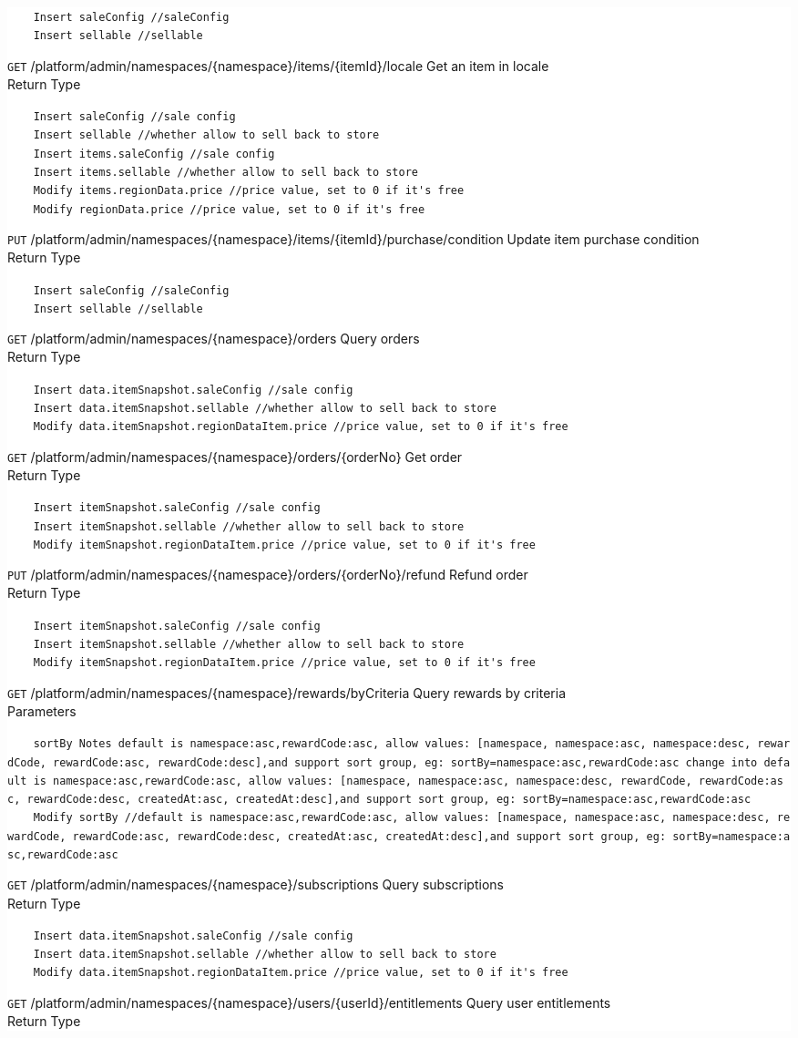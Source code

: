         Insert saleConfig //saleConfig
        Insert sellable //sellable
`GET` /platform/admin/namespaces/{namespace}/items/{itemId}/locale Get an item in locale  
    Return Type

        Insert saleConfig //sale config
        Insert sellable //whether allow to sell back to store
        Insert items.saleConfig //sale config
        Insert items.sellable //whether allow to sell back to store
        Modify items.regionData.price //price value, set to 0 if it's free
        Modify regionData.price //price value, set to 0 if it's free
`PUT` /platform/admin/namespaces/{namespace}/items/{itemId}/purchase/condition Update item purchase condition  
    Return Type

        Insert saleConfig //saleConfig
        Insert sellable //sellable
`GET` /platform/admin/namespaces/{namespace}/orders Query orders  
    Return Type

        Insert data.itemSnapshot.saleConfig //sale config
        Insert data.itemSnapshot.sellable //whether allow to sell back to store
        Modify data.itemSnapshot.regionDataItem.price //price value, set to 0 if it's free
`GET` /platform/admin/namespaces/{namespace}/orders/{orderNo} Get order  
    Return Type

        Insert itemSnapshot.saleConfig //sale config
        Insert itemSnapshot.sellable //whether allow to sell back to store
        Modify itemSnapshot.regionDataItem.price //price value, set to 0 if it's free
`PUT` /platform/admin/namespaces/{namespace}/orders/{orderNo}/refund Refund order  
    Return Type

        Insert itemSnapshot.saleConfig //sale config
        Insert itemSnapshot.sellable //whether allow to sell back to store
        Modify itemSnapshot.regionDataItem.price //price value, set to 0 if it's free
`GET` /platform/admin/namespaces/{namespace}/rewards/byCriteria Query rewards by criteria  
    Parameters

        sortBy Notes default is namespace:asc,rewardCode:asc, allow values: [namespace, namespace:asc, namespace:desc, rewardCode, rewardCode:asc, rewardCode:desc],and support sort group, eg: sortBy=namespace:asc,rewardCode:asc change into default is namespace:asc,rewardCode:asc, allow values: [namespace, namespace:asc, namespace:desc, rewardCode, rewardCode:asc, rewardCode:desc, createdAt:asc, createdAt:desc],and support sort group, eg: sortBy=namespace:asc,rewardCode:asc
        Modify sortBy //default is namespace:asc,rewardCode:asc, allow values: [namespace, namespace:asc, namespace:desc, rewardCode, rewardCode:asc, rewardCode:desc, createdAt:asc, createdAt:desc],and support sort group, eg: sortBy=namespace:asc,rewardCode:asc
`GET` /platform/admin/namespaces/{namespace}/subscriptions Query subscriptions  
    Return Type

        Insert data.itemSnapshot.saleConfig //sale config
        Insert data.itemSnapshot.sellable //whether allow to sell back to store
        Modify data.itemSnapshot.regionDataItem.price //price value, set to 0 if it's free
`GET` /platform/admin/namespaces/{namespace}/users/{userId}/entitlements Query user entitlements  
    Return Type
